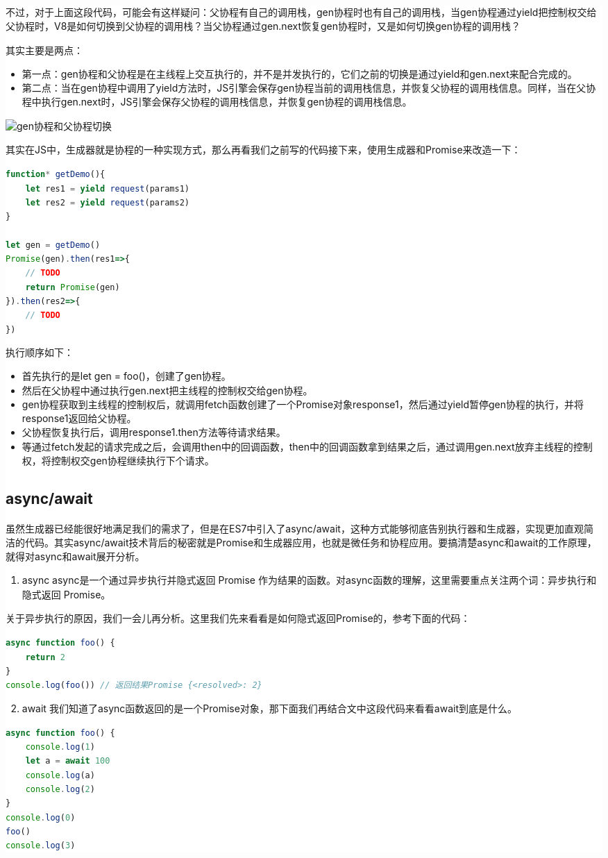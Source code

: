 不过，对于上⾯这段代码，可能会有这样疑问：⽗协程有⾃⼰的调⽤栈，gen协程时也有⾃⼰的调⽤栈，当gen协程通过yield把控制权交给⽗协程时，V8是如何切换到⽗协程的调⽤栈？当⽗协程通过gen.next恢复gen协程时，⼜是如何切换gen协程的调⽤栈？

其实主要是两点：
+ 第⼀点：gen协程和⽗协程是在主线程上交互执⾏的，并不是并发执⾏的，它们之前的切换是通过yield和gen.next来配合完成的。
+ 第⼆点：当在gen协程中调⽤了yield⽅法时，JS引擎会保存gen协程当前的调⽤栈信息，并恢复⽗协程的调⽤栈信息。同样，当在⽗协程中执⾏gen.next时，JS引擎会保存⽗协程的调⽤栈信息，并恢复gen协程的调⽤栈信息。

<img :src="$withBase('/image/gen协程和父协程切换.png')" alt="gen协程和父协程切换" />

其实在JS中，⽣成器就是协程的⼀种实现⽅式，那么再看我们之前写的代码接下来，使⽤⽣成器和Promise来改造一下：
```js
function* getDemo(){
    let res1 = yield request(params1)
    let res2 = yield request(params2)
}

let gen = getDemo()
Promise(gen).then(res1=>{
    // TODO
    return Promise(gen)
}).then(res2=>{
    // TODO
})
```
执行顺序如下：

+ ⾸先执⾏的是let gen = foo()，创建了gen协程。
+ 然后在⽗协程中通过执⾏gen.next把主线程的控制权交给gen协程。
+ gen协程获取到主线程的控制权后，就调⽤fetch函数创建了⼀个Promise对象response1，然后通过yield暂停gen协程的执⾏，并将response1返回给⽗协程。
+ ⽗协程恢复执⾏后，调⽤response1.then⽅法等待请求结果。
+ 等通过fetch发起的请求完成之后，会调⽤then中的回调函数，then中的回调函数拿到结果之后，通过调⽤gen.next放弃主线程的控制权，将控制权交gen协程继续执⾏下个请求。

## async/await
虽然⽣成器已经能很好地满⾜我们的需求了，但是在ES7中引⼊了async/await，这种⽅式能够彻底告别执⾏器和⽣成器，实现更加直观简洁的代码。其实async/await技术背后的秘密就是Promise和⽣成器应⽤，也就是微任务和协程应⽤。要搞清楚async和await的⼯作原理，就得对async和await展开分析。

1. async
async是⼀个通过异步执⾏并隐式返回 Promise 作为结果的函数。对async函数的理解，这⾥需要重点关注两个词：异步执⾏和隐式返回 Promise。

关于异步执⾏的原因，我们⼀会⼉再分析。这⾥我们先来看看是如何隐式返回Promise的，参考下⾯的代码：
```js
async function foo() {
    return 2
}
console.log(foo()) // 返回结果Promise {<resolved>: 2}
```
2. await
我们知道了async函数返回的是⼀个Promise对象，那下⾯我们再结合⽂中这段代码来看看await到底是什么。
```js
async function foo() {
    console.log(1)
    let a = await 100
    console.log(a)
    console.log(2)
}
console.log(0)
foo()
console.log(3)
```

